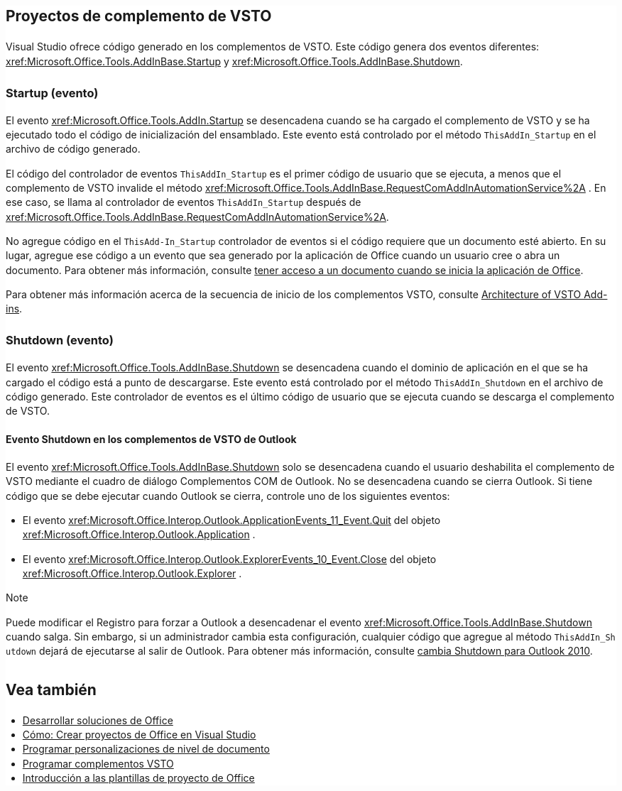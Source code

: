 ## <a name="vsto-add-in-projects"></a>Proyectos de complemento de VSTO
 Visual Studio ofrece código generado en los complementos de VSTO. Este código genera dos eventos diferentes: <xref:Microsoft.Office.Tools.AddInBase.Startup> y <xref:Microsoft.Office.Tools.AddInBase.Shutdown>.

### <a name="startup-event"></a>Startup (evento)
 El evento <xref:Microsoft.Office.Tools.AddIn.Startup> se desencadena cuando se ha cargado el complemento de VSTO y se ha ejecutado todo el código de inicialización del ensamblado. Este evento está controlado por el método `ThisAddIn_Startup` en el archivo de código generado.

 El código del controlador de eventos `ThisAddIn_Startup` es el primer código de usuario que se ejecuta, a menos que el complemento de VSTO invalide el método <xref:Microsoft.Office.Tools.AddInBase.RequestComAddInAutomationService%2A> . En ese caso, se llama al controlador de eventos `ThisAddIn_Startup` después de <xref:Microsoft.Office.Tools.AddInBase.RequestComAddInAutomationService%2A>.

 No agregue código en el `ThisAdd-In_Startup` controlador de eventos si el código requiere que un documento esté abierto. En su lugar, agregue ese código a un evento que sea generado por la aplicación de Office cuando un usuario cree o abra un documento. Para obtener más información, consulte [tener acceso a un documento cuando se inicia la aplicación de Office](../vsto/programming-vsto-add-ins.md#AccessingDocuments).

 Para obtener más información acerca de la secuencia de inicio de los complementos VSTO, consulte [Architecture of VSTO Add-ins](../vsto/architecture-of-vsto-add-ins.md).

### <a name="shutdown-event"></a>Shutdown (evento)
 El evento <xref:Microsoft.Office.Tools.AddInBase.Shutdown> se desencadena cuando el dominio de aplicación en el que se ha cargado el código está a punto de descargarse. Este evento está controlado por el método `ThisAddIn_Shutdown` en el archivo de código generado. Este controlador de eventos es el último código de usuario que se ejecuta cuando se descarga el complemento de VSTO.

#### <a name="shutdown-event-in-outlook-vsto-add-ins"></a>Evento Shutdown en los complementos de VSTO de Outlook
 El evento <xref:Microsoft.Office.Tools.AddInBase.Shutdown> solo se desencadena cuando el usuario deshabilita el complemento de VSTO mediante el cuadro de diálogo Complementos COM de Outlook. No se desencadena cuando se cierra Outlook. Si tiene código que se debe ejecutar cuando Outlook se cierra, controle uno de los siguientes eventos:

-   El evento <xref:Microsoft.Office.Interop.Outlook.ApplicationEvents_11_Event.Quit> del objeto <xref:Microsoft.Office.Interop.Outlook.Application> .

-   El evento <xref:Microsoft.Office.Interop.Outlook.ExplorerEvents_10_Event.Close> del objeto <xref:Microsoft.Office.Interop.Outlook.Explorer> .

> [!NOTE]
>  Puede modificar el Registro para forzar a Outlook a desencadenar el evento <xref:Microsoft.Office.Tools.AddInBase.Shutdown> cuando salga. Sin embargo, si un administrador cambia esta configuración, cualquier código que agregue al método `ThisAddIn_Shutdown` dejará de ejecutarse al salir de Outlook. Para obtener más información, consulte [cambia Shutdown para Outlook 2010](http://go.microsoft.com/fwlink/?LinkID=184614).

## <a name="see-also"></a>Vea también
- [Desarrollar soluciones de Office](../vsto/developing-office-solutions.md)
- [Cómo: Crear proyectos de Office en Visual Studio](../vsto/how-to-create-office-projects-in-visual-studio.md)
- [Programar personalizaciones de nivel de documento](../vsto/programming-document-level-customizations.md)
- [Programar complementos VSTO](../vsto/programming-vsto-add-ins.md)
- [Introducción a las plantillas de proyecto de Office](../vsto/office-project-templates-overview.md)
